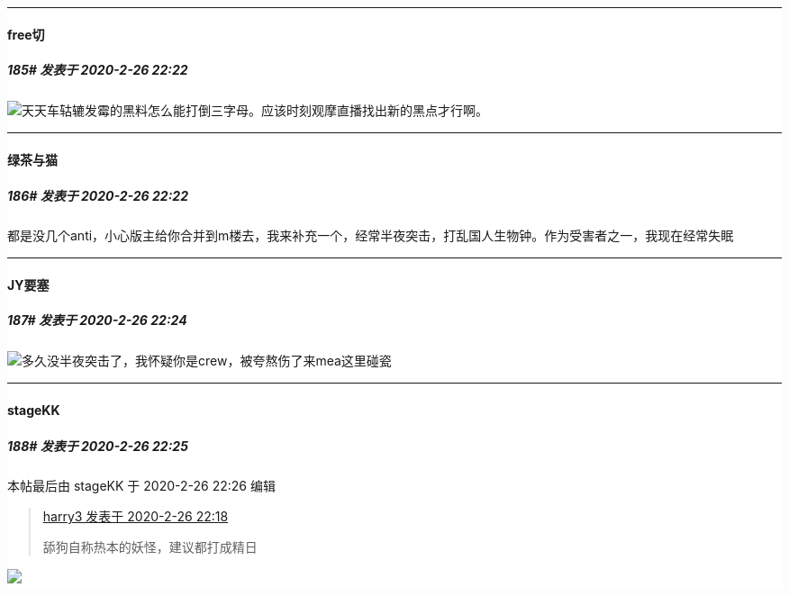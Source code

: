 





-----

####  free切  
##### 185#       发表于 2020-2-26 22:22



<img src="https://static.saraba1st.com/image/smiley/face2017/065.png" referrerpolicy="no-referrer">天天车轱辘发霉的黑料怎么能打倒三字母。应该时刻观摩直播找出新的黑点才行啊。







-----

####  绿茶与猫  
##### 186#       发表于 2020-2-26 22:22




都是没几个anti，小心版主给你合并到m楼去，我来补充一个，经常半夜突击，打乱国人生物钟。作为受害者之一，我现在经常失眠







-----

####  JY要塞  
##### 187#       发表于 2020-2-26 22:24



<img src="https://static.saraba1st.com/image/smiley/face2017/048.png" referrerpolicy="no-referrer">多久没半夜突击了，我怀疑你是crew，被夸熬伤了来mea这里碰瓷







-----

####  stageKK  
##### 188#       发表于 2020-2-26 22:25



 本帖最后由 stageKK 于 2020-2-26 22:26 编辑 
<blockquote><a href="httphttps://bbs.saraba1st.com/2b/forum.php?mod=redirect&amp;goto=findpost&amp;pid=46537281&amp;ptid=1915863" target="_blank">harry3 发表于 2020-2-26 22:18</a>

舔狗自称热本的妖怪，建议都打成精日</blockquote>
<img src="https://static.saraba1st.com/image/smiley/face2017/067.png" referrerpolicy="no-referrer">
